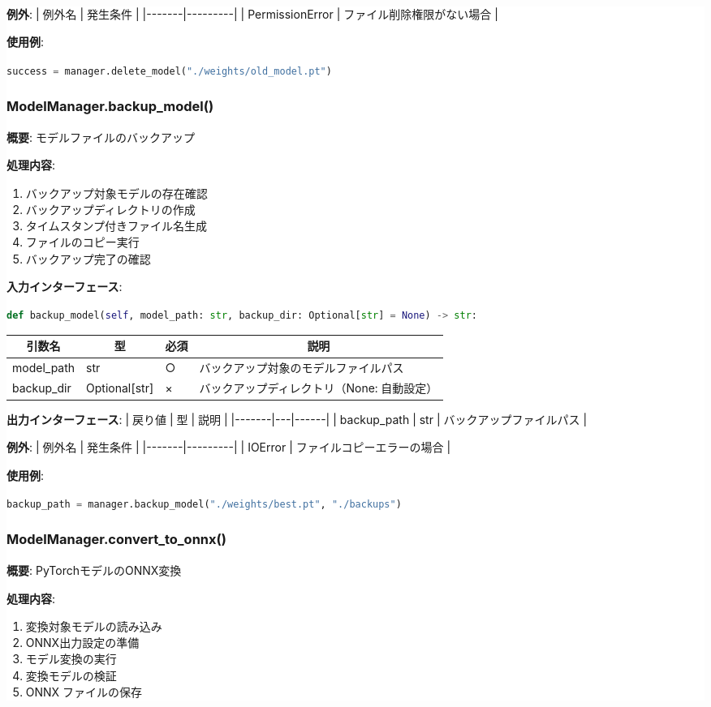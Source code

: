 **例外**:
| 例外名 | 発生条件 |
|-------|---------|
| PermissionError | ファイル削除権限がない場合 |

**使用例**:
```python
success = manager.delete_model("./weights/old_model.pt")
```

### ModelManager.backup_model()

**概要**: モデルファイルのバックアップ

**処理内容**:
1. バックアップ対象モデルの存在確認
2. バックアップディレクトリの作成
3. タイムスタンプ付きファイル名生成
4. ファイルのコピー実行
5. バックアップ完了の確認

**入力インターフェース**:
```python
def backup_model(self, model_path: str, backup_dir: Optional[str] = None) -> str:
```

| 引数名 | 型 | 必須 | 説明 |
|-------|---|------|------|
| model_path | str | ○ | バックアップ対象のモデルファイルパス |
| backup_dir | Optional[str] | × | バックアップディレクトリ（None: 自動設定） |

**出力インターフェース**:
| 戻り値 | 型 | 説明 |
|-------|---|------|
| backup_path | str | バックアップファイルパス |

**例外**:
| 例外名 | 発生条件 |
|-------|---------|
| IOError | ファイルコピーエラーの場合 |

**使用例**:
```python
backup_path = manager.backup_model("./weights/best.pt", "./backups")
```

### ModelManager.convert_to_onnx()

**概要**: PyTorchモデルのONNX変換

**処理内容**:
1. 変換対象モデルの読み込み
2. ONNX出力設定の準備
3. モデル変換の実行
4. 変換モデルの検証
5. ONNX ファイルの保存
